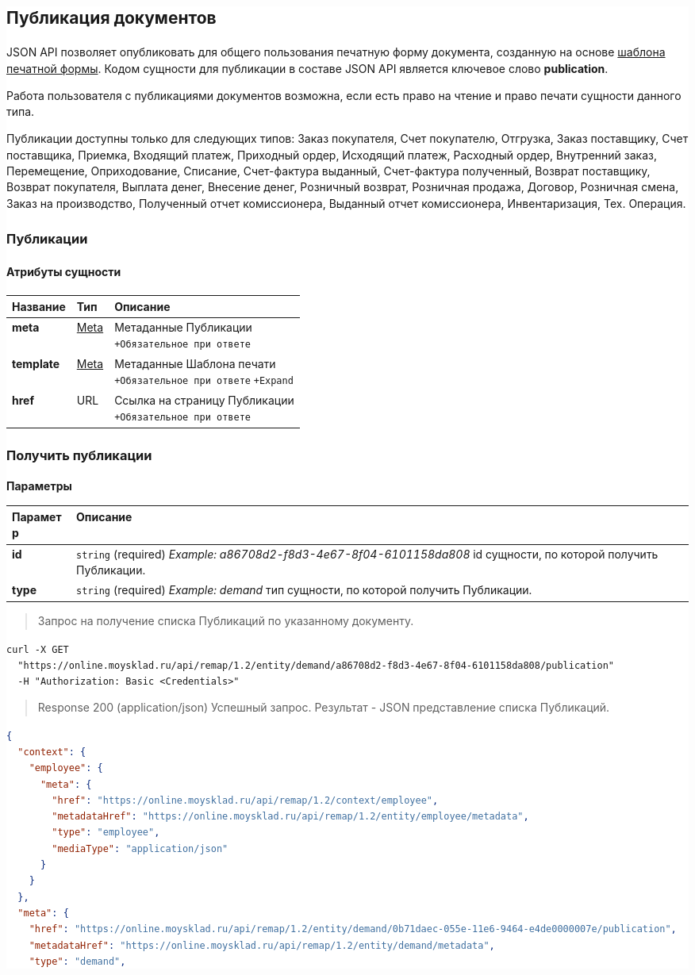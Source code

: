 ## Публикация документов
JSON API позволяет опубликовать для общего пользования печатную форму документа, созданную на основе [шаблона печатной формы](../#suschnosti-shablon-pechatnoj-formy).
Кодом сущности для публикации в составе JSON API является ключевое слово **publication**.

Работа пользователя с публикациями документов возможна, если есть право на чтение и право печати сущности данного типа.

Публикации доступны только для следующих типов: Заказ покупателя, Счет покупателю, Отгрузка, Заказ поставщику, Счет поставщика, Приемка, Входящий платеж, Приходный ордер, Исходящий платеж, Расходный ордер, Внутренний заказ, Перемещение, Оприходование, Списание, Счет-фактура выданный, Счет-фактура полученный, Возврат поставщику, Возврат покупателя, Выплата денег, Внесение денег, Розничный возврат, Розничная продажа, Договор, Розничная смена, Заказ на производство, Полученный отчет комиссионера, Выданный отчет комиссионера, Инвентаризация, Тех. Операция.


### Публикации 
#### Атрибуты сущности

| Название     | Тип                                                       | Описание                                                          |
| ------------ | :-------------------------------------------------------- | :---------------------------------------------------------------- |
| **meta**     | [Meta](../#mojsklad-json-api-obschie-swedeniq-metadannye) | Метаданные Публикации<br>`+Обязательное при ответе`               |
| **template** | [Meta](../#mojsklad-json-api-obschie-swedeniq-metadannye) | Метаданные Шаблона печати<br>`+Обязательное при ответе` `+Expand` |
| **href**     | URL                                                       | Ссылка на страницу Публикации<br>`+Обязательное при ответе`       |

### Получить публикации 

**Параметры**

| Параметр | Описание                                                                                                         |
| :------- | :--------------------------------------------------------------------------------------------------------------- |
| **id**   | `string` (required) *Example: a86708d2-f8d3-4e67-8f04-6101158da808* id сущности, по которой получить Публикации. |
| **type** | `string` (required) *Example: demand* тип сущности, по которой получить Публикации.                              |

> Запрос на получение списка Публикаций по указанному документу.

```shell
curl -X GET
  "https://online.moysklad.ru/api/remap/1.2/entity/demand/a86708d2-f8d3-4e67-8f04-6101158da808/publication"
  -H "Authorization: Basic <Credentials>"
```

> Response 200 (application/json)
Успешный запрос. Результат - JSON представление списка Публикаций.

```json
{
  "context": {
    "employee": {
      "meta": {
        "href": "https://online.moysklad.ru/api/remap/1.2/context/employee",
        "metadataHref": "https://online.moysklad.ru/api/remap/1.2/entity/employee/metadata",
        "type": "employee",
        "mediaType": "application/json"
      }
    }
  },
  "meta": {
    "href": "https://online.moysklad.ru/api/remap/1.2/entity/demand/0b71daec-055e-11e6-9464-e4de0000007e/publication",
    "metadataHref": "https://online.moysklad.ru/api/remap/1.2/entity/demand/metadata",
    "type": "demand",
```